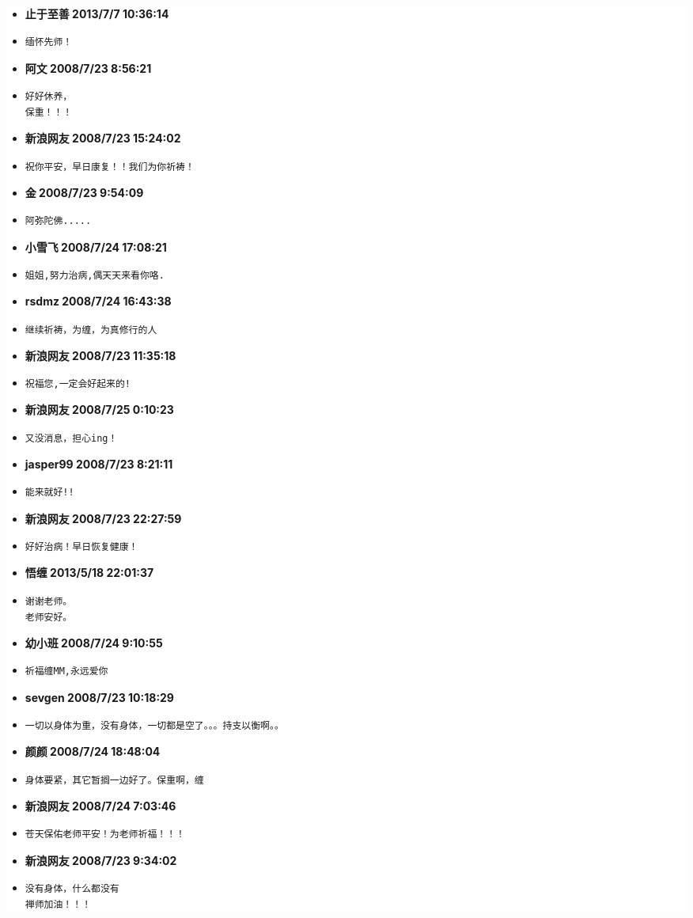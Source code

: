 - **止于至善 2013/7/7 10:36:14**
- ```
  缅怀先师！
  ```
- **阿文 2008/7/23 8:56:21**
- ```
  好好休养，
  保重！！！
  ```
- **新浪网友 2008/7/23 15:24:02**
- ```
  祝你平安，早日康复！！我们为你祈祷！
  ```
- **金 2008/7/23 9:54:09**
- ```
  阿弥陀佛.....
  ```
- **小雪飞 2008/7/24 17:08:21**
- ```
  姐姐,努力治病,偶天天来看你咯.
  ```
- **rsdmz 2008/7/24 16:43:38**
- ```
  继续祈祷，为缠，为真修行的人
  ```
- **新浪网友 2008/7/23 11:35:18**
- ```
  祝福您,一定会好起来的!
  ```
- **新浪网友 2008/7/25 0:10:23**
- ```
  又没消息，担心ing！
  ```
- **jasper99 2008/7/23 8:21:11**
- ```
  能来就好!!
  ```
- **新浪网友 2008/7/23 22:27:59**
- ```
  好好治病！早日恢复健康！
  ```
- **悟缠 2013/5/18 22:01:37**
- ```
  谢谢老师。
  老师安好。
  ```
- **幼小班 2008/7/24 9:10:55**
- ```
  祈福缠MM,永远爱你
  ```
- **sevgen 2008/7/23 10:18:29**
- ```
  一切以身体为重，没有身体，一切都是空了。。。持支以衡啊。。
  ```
- **颜颜 2008/7/24 18:48:04**
- ```
  身体要紧，其它暂搁一边好了。保重啊，缠
  ```
- **新浪网友 2008/7/24 7:03:46**
- ```
  苍天保佑老师平安！为老师祈福！！！
  ```
- **新浪网友 2008/7/23 9:34:02**
- ```
  没有身体，什么都没有
  禅师加油！！！
  ```